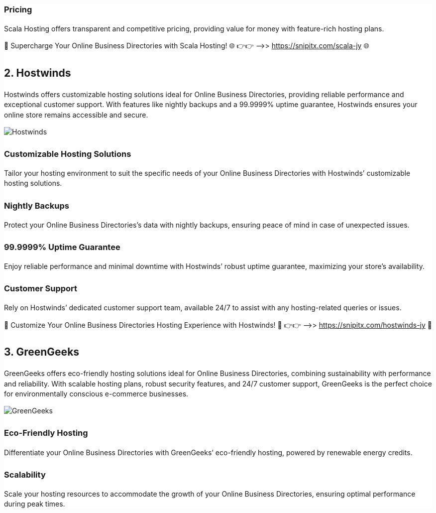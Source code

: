 ### Pricing
Scala Hosting offers transparent and competitive pricing, providing value for money with feature-rich hosting plans.

🚀 Supercharge Your Online Business Directories with Scala Hosting! 🌐
👉👉 -->> https://snipitx.com/scala-jy 🌐

## 2. Hostwinds

Hostwinds offers customizable hosting solutions ideal for Online Business Directories, providing reliable performance and exceptional customer support. With features like nightly backups and a 99.9999% uptime guarantee, Hostwinds ensures your online store remains accessible and secure.

![Hostwinds](https://i.imgur.com/53aSNXx.jpeg "Hostwinds Hosting")

### Customizable Hosting Solutions
Tailor your hosting environment to suit the specific needs of your Online Business Directories with Hostwinds’ customizable hosting solutions.

### Nightly Backups
Protect your Online Business Directories’s data with nightly backups, ensuring peace of mind in case of unexpected issues.

### 99.9999% Uptime Guarantee
Enjoy reliable performance and minimal downtime with Hostwinds’ robust uptime guarantee, maximizing your store’s availability.

### Customer Support
Rely on Hostwinds’ dedicated customer support team, available 24/7 to assist with any hosting-related queries or issues.

🌟 Customize Your Online Business Directories Hosting Experience with Hostwinds! 🚀
👉👉 -->> https://snipitx.com/hostwinds-jy 🚀


## 3. GreenGeeks

GreenGeeks offers eco-friendly hosting solutions ideal for Online Business Directories, combining sustainability with performance and reliability. With scalable hosting plans, robust security features, and 24/7 customer support, GreenGeeks is the perfect choice for environmentally conscious e-commerce businesses.

![GreenGeeks](https://i.imgur.com/eEwuntu.jpg "GreenGeeks Hosting")

### Eco-Friendly Hosting
Differentiate your Online Business Directories with GreenGeeks’ eco-friendly hosting, powered by renewable energy credits.

### Scalability
Scale your hosting resources to accommodate the growth of your Online Business Directories, ensuring optimal performance during peak times.

